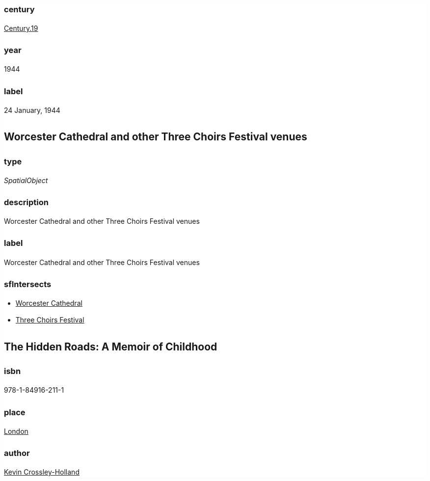 ### century


[Century.19](#Century.19)

### year


1944

### label


24 January, 1944

## Worcester Cathedral and other Three Choirs Festival venues

### type


*SpatialObject*

### description


Worcester Cathedral and other Three Choirs Festival venues

### label


Worcester Cathedral and other Three Choirs Festival venues

### sfIntersects

 - [Worcester Cathedral](#Worcester-Cathedral)

 - [Three Choirs Festival](#Three-Choirs-Festival)

## The Hidden Roads: A Memoir of Childhood

### isbn


978-1-84916-211-1

### place


[London](#London)

### author


[Kevin Crossley-Holland](#Kevin-Crossley-Holland)
